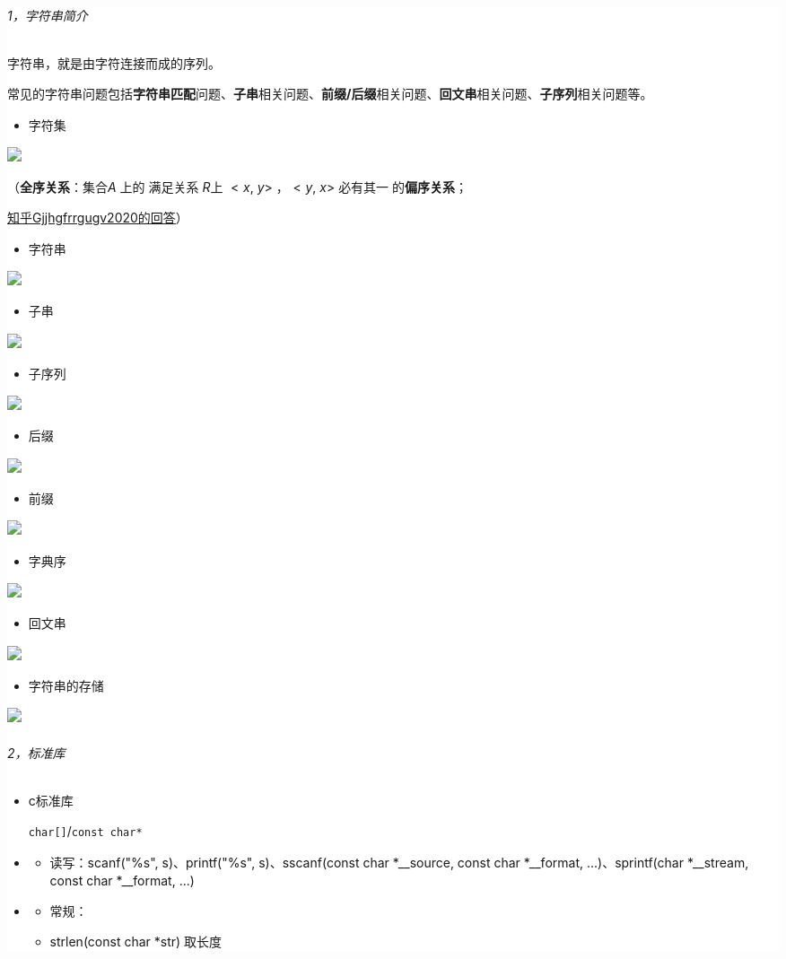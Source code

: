###### 1，字符串简介

字符串，就是由字符连接而成的序列。

常见的字符串问题包括**字符串匹配**问题、**子串**相关问题、**前缀/后缀**相关问题、**回文串**相关问题、**子序列**相关问题等。

+ 字符集

![](D:\Document%20And%20Settings2\lx\Desktop\project-梁雄\img\2022-07-16-08-30-26-image.png)

（**全序关系**：集合$A$ 上的 满足关系 $R$上 $<x,~y>$ ，$<y,~x>$ 必有其一 的**偏序关系**；

[知乎Gjjhgfrrgugv2020的回答](https://www.zhihu.com/question/36758436)）

+ 字符串

![](D:\Document%20And%20Settings2\lx\Desktop\project-梁雄\img\2022-07-16-08-32-10-image.png)

+ 子串

![](D:\Document%20And%20Settings2\lx\Desktop\project-梁雄\img\2022-07-16-08-33-38-image.png)

+ 子序列

![](D:\Document%20And%20Settings2\lx\Desktop\project-梁雄\img\2022-07-16-08-33-57-image.png)

+ 后缀

![](D:\Document%20And%20Settings2\lx\Desktop\project-梁雄\img\2022-07-16-08-36-18-image.png)

+ 前缀

![](D:\Document%20And%20Settings2\lx\Desktop\project-梁雄\img\2022-07-16-08-37-07-image.png)

+ 字典序

![](D:\Document%20And%20Settings2\lx\Desktop\project-梁雄\img\2022-07-16-08-38-06-image.png)

+ 回文串

![](D:\Document%20And%20Settings2\lx\Desktop\project-梁雄\img\2022-07-16-08-38-24-image.png)

+ 字符串的存储

![](D:\Document%20And%20Settings2\lx\Desktop\project-梁雄\img\2022-07-16-08-39-37-image.png)

###### 2，标准库

+ c标准库
  
  `char[]`/`const char*`

+ + 读写：scanf("%s", s)、printf("%s", s)、sscanf(const char *__source, const char *__format, ...)、sprintf(char *__stream, const char *__format, ...)

+ + 常规：
  
  + strlen(const char *str) 取长度
  